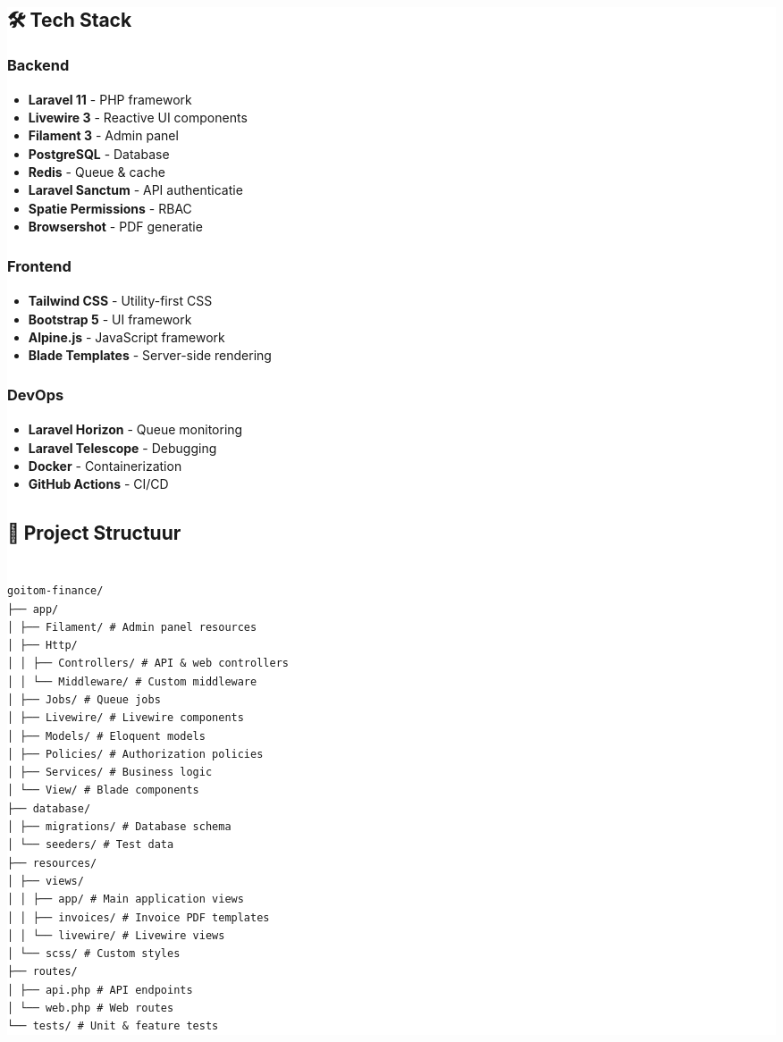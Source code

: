 ## 🛠 Tech Stack

### Backend

-   **Laravel 11** - PHP framework
-   **Livewire 3** - Reactive UI components
-   **Filament 3** - Admin panel
-   **PostgreSQL** - Database
-   **Redis** - Queue & cache
-   **Laravel Sanctum** - API authenticatie
-   **Spatie Permissions** - RBAC
-   **Browsershot** - PDF generatie

### Frontend

-   **Tailwind CSS** - Utility-first CSS
-   **Bootstrap 5** - UI framework
-   **Alpine.js** - JavaScript framework
-   **Blade Templates** - Server-side rendering

### DevOps

-   **Laravel Horizon** - Queue monitoring
-   **Laravel Telescope** - Debugging
-   **Docker** - Containerization
-   **GitHub Actions** - CI/CD

## 📁 Project Structuur

```

goitom-finance/
├── app/
│ ├── Filament/ # Admin panel resources
│ ├── Http/
│ │ ├── Controllers/ # API & web controllers
│ │ └── Middleware/ # Custom middleware
│ ├── Jobs/ # Queue jobs
│ ├── Livewire/ # Livewire components
│ ├── Models/ # Eloquent models
│ ├── Policies/ # Authorization policies
│ ├── Services/ # Business logic
│ └── View/ # Blade components
├── database/
│ ├── migrations/ # Database schema
│ └── seeders/ # Test data
├── resources/
│ ├── views/
│ │ ├── app/ # Main application views
│ │ ├── invoices/ # Invoice PDF templates
│ │ └── livewire/ # Livewire views
│ └── scss/ # Custom styles
├── routes/
│ ├── api.php # API endpoints
│ └── web.php # Web routes
└── tests/ # Unit & feature tests
```
